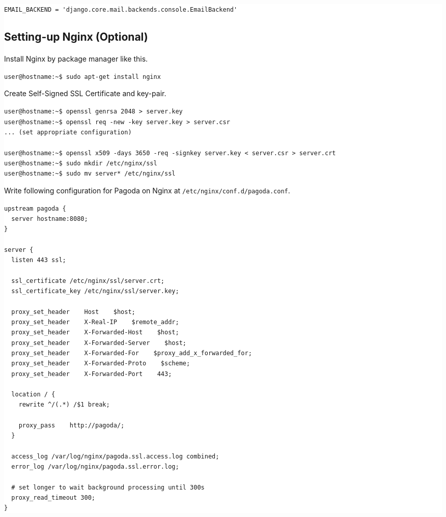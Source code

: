 ```
EMAIL_BACKEND = 'django.core.mail.backends.console.EmailBackend'
```

## Setting-up Nginx (Optional)
Install Nginx by package manager like this.
```
user@hostname:~$ sudo apt-get install nginx
```

Create Self-Signed SSL Certificate and key-pair.
```
user@hostname:~$ openssl genrsa 2048 > server.key
user@hostname:~$ openssl req -new -key server.key > server.csr
... (set appropriate configuration)

user@hostname:~$ openssl x509 -days 3650 -req -signkey server.key < server.csr > server.crt
user@hostname:~$ sudo mkdir /etc/nginx/ssl
user@hostname:~$ sudo mv server* /etc/nginx/ssl
```

Write following configuration for Pagoda on Nginx at `/etc/nginx/conf.d/pagoda.conf`.
```
upstream pagoda {
  server hostname:8080;
}

server {
  listen 443 ssl;

  ssl_certificate /etc/nginx/ssl/server.crt;
  ssl_certificate_key /etc/nginx/ssl/server.key;

  proxy_set_header    Host    $host;
  proxy_set_header    X-Real-IP    $remote_addr;
  proxy_set_header    X-Forwarded-Host    $host;
  proxy_set_header    X-Forwarded-Server    $host;
  proxy_set_header    X-Forwarded-For    $proxy_add_x_forwarded_for;
  proxy_set_header    X-Forwarded-Proto    $scheme;
  proxy_set_header    X-Forwarded-Port    443;

  location / {
    rewrite ^/(.*) /$1 break;

    proxy_pass    http://pagoda/;
  }

  access_log /var/log/nginx/pagoda.ssl.access.log combined;
  error_log /var/log/nginx/pagoda.ssl.error.log;

  # set longer to wait background processing until 300s
  proxy_read_timeout 300;
}
```
